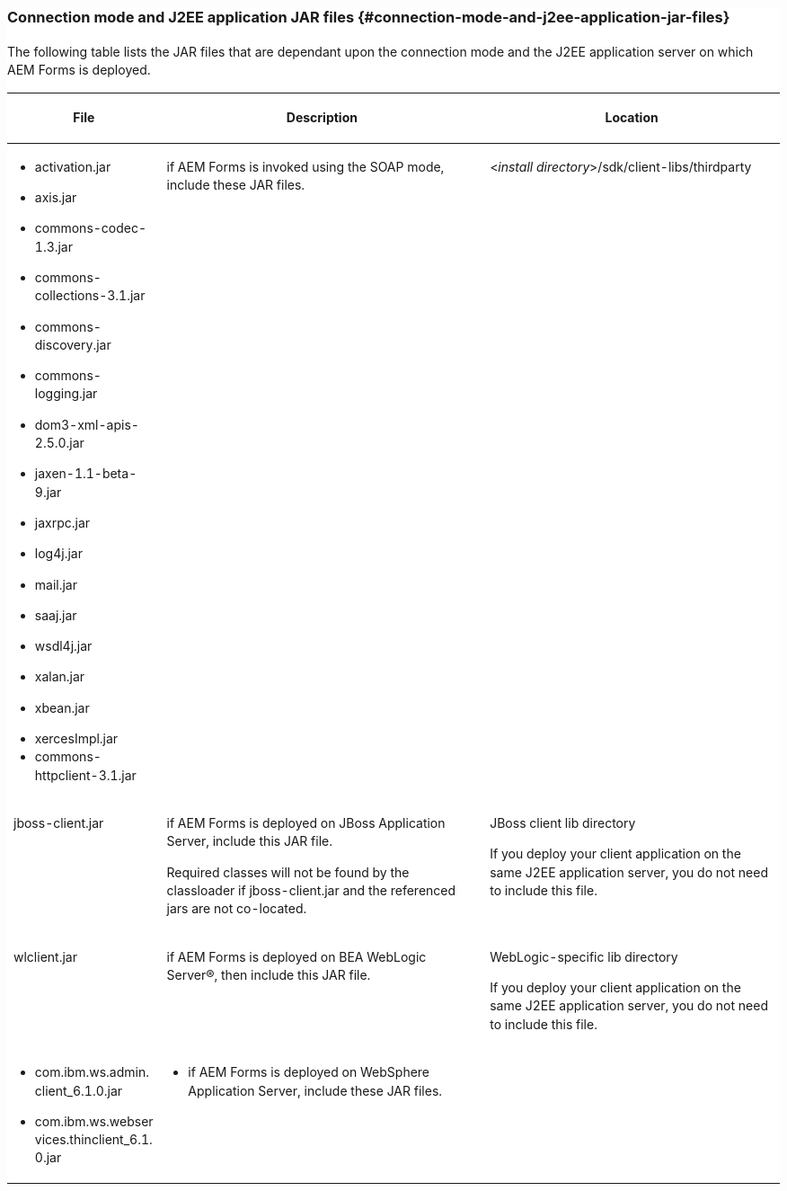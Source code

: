 ### Connection mode and J2EE application JAR files {#connection-mode-and-j2ee-application-jar-files}

The following table lists the JAR files that are dependant upon the connection mode and the J2EE application server on which AEM Forms is deployed.

<table>
 <thead>
  <tr>
   <th><p>File</p> </th>
   <th><p>Description</p> </th>
   <th><p>Location</p> </th>
  </tr>
 </thead align="left">
 <tbody>
  <tr>
   <td>
    <ul>
     <li><p>activation.jar</p> </li>
     <li><p>axis.jar</p> </li>
     <li><p>commons-codec-1.3.jar</p> </li>
     <li><p>commons-collections-3.1.jar</p> </li>
     <li><p>commons-discovery.jar</p> </li>
     <li><p>commons-logging.jar</p> </li>
     <li><p>dom3-xml-apis-2.5.0.jar</p> </li>
     <li><p>jaxen-1.1-beta-9.jar</p> </li>
     <li><p>jaxrpc.jar</p> </li>
     <li><p>log4j.jar</p> </li>
     <li><p>mail.jar</p> </li>
     <li><p>saaj.jar</p> </li>
     <li><p>wsdl4j.jar</p> </li>
     <li><p>xalan.jar</p> </li>
     <li><p>xbean.jar</p> </li>
    </ul>
    <ul>
     <li>xercesImpl.jar<br /> </li>
     <li>commons-httpclient-3.1.jar</li>
    </ul> <p> </p> </td>
   <td><p>if AEM Forms is invoked using the SOAP mode, include these JAR files.</p> </td>
   <td><p>&lt;<em>install directory</em>&gt;/sdk/client-libs/thirdparty</p> </td>
  </tr>
  <tr>
   <td><p> jboss-client.jar</p> </td>
   <td><p>if AEM Forms is deployed on JBoss Application Server, include this JAR file.</p> <p>Required classes will not be found by the classloader if jboss-client.jar and the referenced jars are not co-located.</p> </td>
   <td><p>JBoss client lib directory</p> <p>If you deploy your client application on the same J2EE application server, you do not need to include this file.</p> </td>
  </tr>
  <tr>
   <td><p>wlclient.jar</p> </td>
   <td><p>if AEM Forms is deployed on BEA WebLogic Server&reg;, then include this JAR file.</p> </td>
   <td><p>WebLogic-specific lib directory</p> <p>If you deploy your client application on the same J2EE application server, you do not need to include this file.</p> </td>
  </tr>
  <tr>
   <td>
    <ul>
     <li><p>com.ibm.ws.admin.client_6.1.0.jar</p> </li>
     <li><p>com.ibm.ws.webservices.thinclient_6.1.0.jar</p> </li>
    </ul> </td>
   <td>
    <ul>
     <li><p>if AEM Forms is deployed on WebSphere Application Server, include these JAR files.</p> </li>